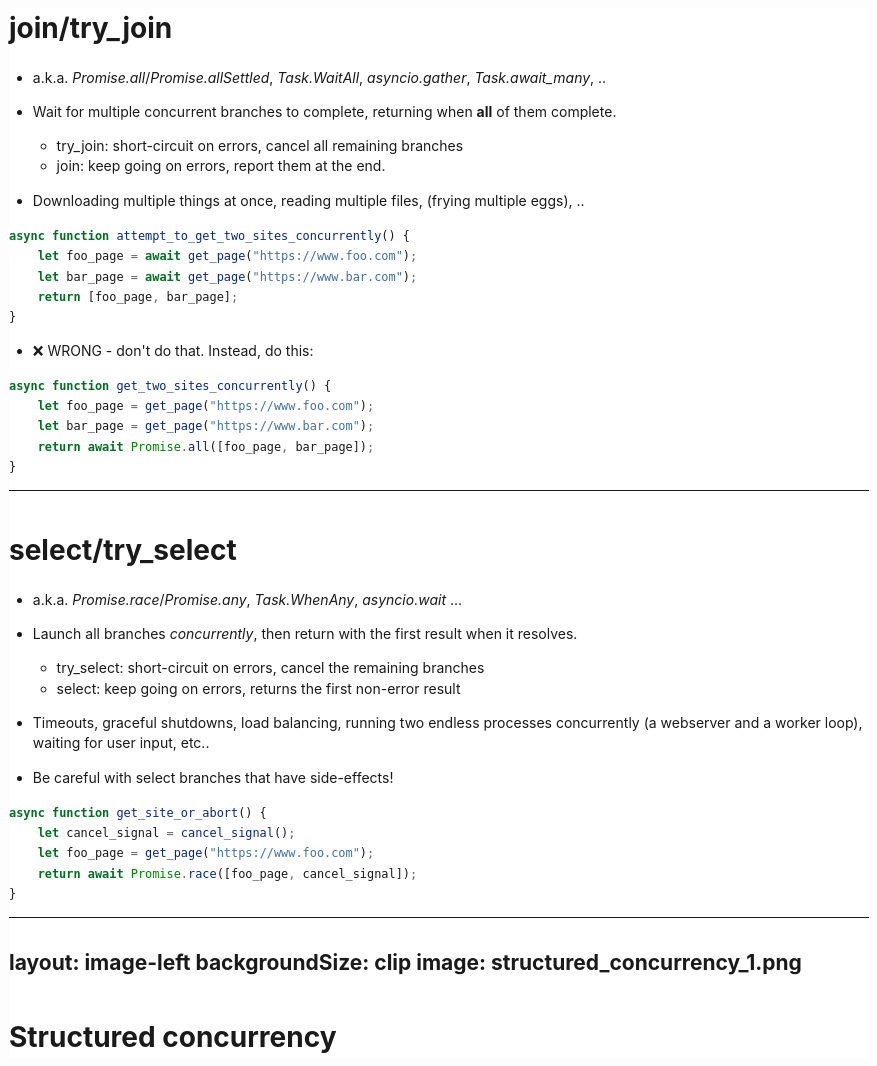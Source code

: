 # join/try_join

- a.k.a. _Promise.all_/_Promise.allSettled_, _Task.WaitAll_, _asyncio.gather_, _Task.await_many_, ..

- Wait for multiple concurrent branches to complete, returning when **all** of them complete.
  - try_join: short-circuit on errors, cancel all remaining branches
  - join: keep going on errors, report them at the end.

- Downloading multiple things at once, reading multiple files, (frying multiple eggs), ..


```js {none}
async function attempt_to_get_two_sites_concurrently() {
    let foo_page = await get_page("https://www.foo.com");
    let bar_page = await get_page("https://www.bar.com");
    return [foo_page, bar_page];
}
```

- ❌ WRONG - don't do that. Instead, do this:

```js
async function get_two_sites_concurrently() {
    let foo_page = get_page("https://www.foo.com");
    let bar_page = get_page("https://www.bar.com");
    return await Promise.all([foo_page, bar_page]);
}
```

---

# select/try_select

- a.k.a. _Promise.race_/_Promise.any_, _Task.WhenAny_, _asyncio.wait_ ...

- Launch all branches _concurrently_, then return with the first result when it resolves.
  - try_select: short-circuit on errors, cancel the remaining branches
  - select: keep going on errors, returns the first non-error result

- Timeouts, graceful shutdowns, load balancing, running two endless processes concurrently (a webserver and a worker loop), waiting for user input, etc..

- Be careful with select branches that have side-effects!

```js
async function get_site_or_abort() {
    let cancel_signal = cancel_signal();
    let foo_page = get_page("https://www.foo.com");
    return await Promise.race([foo_page, cancel_signal]);
}
```

---
layout: image-left
backgroundSize: clip
image: structured_concurrency_1.png
---
# Structured concurrency


[^1]: Windows and Mac used to use cooperative scheduling ~15 year ago.